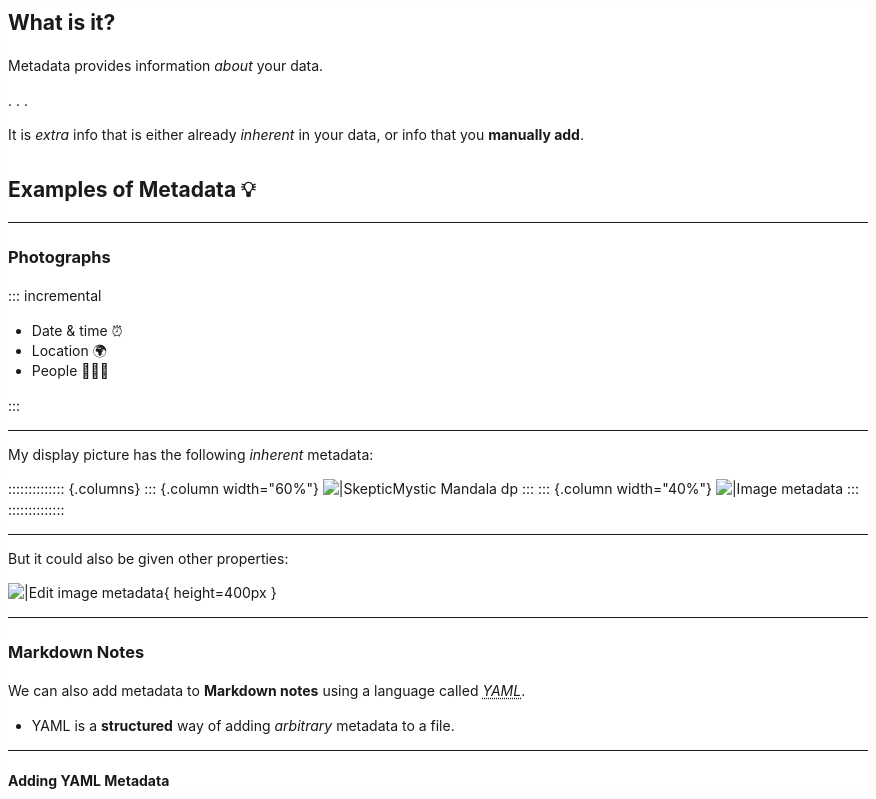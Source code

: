 ## What is it?

Metadata provides information _about_ your data.

. . .

It is _extra_ info that is either already _inherent_ in your data, or info that you **manually add**.

## Examples of Metadata 💡

---

### Photographs

::: incremental

- Date & time ⏰
- Location 🌍
- People 🧑‍🤝‍🧑

:::

---

My display picture has the following _inherent_ metadata:

:::::::::::::: {.columns}
::: {.column width="60%"}
![|SkepticMystic Mandala dp](https://i.imgur.com/UrwAWzI.jpg)
:::
::: {.column width="40%"}
![|Image metadata](https://i.imgur.com/dWmowLU.png)
:::
::::::::::::::

---

But it could also be given other properties:

![|Edit image metadata](https://i.imgur.com/YPT6Gzb.png){ height=400px }

---

### Markdown Notes

We can also add metadata to **Markdown notes** using a language called <abbr title="Yaml Ain't Markup Language"><em>YAML</em></abbr>.

- YAML is a **structured** way of adding _arbitrary_ metadata to a file.

---

#### Adding YAML Metadata
